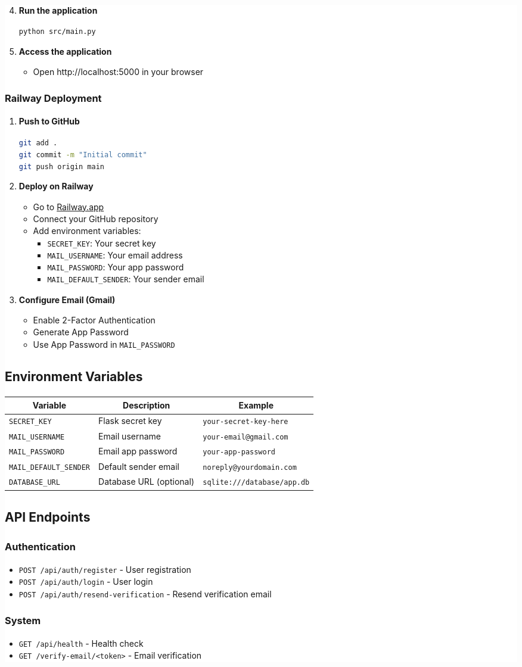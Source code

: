 4. **Run the application**
   ```bash
   python src/main.py
   ```

5. **Access the application**
   - Open http://localhost:5000 in your browser

### Railway Deployment

1. **Push to GitHub**
   ```bash
   git add .
   git commit -m "Initial commit"
   git push origin main
   ```

2. **Deploy on Railway**
   - Go to [Railway.app](https://railway.app)
   - Connect your GitHub repository
   - Add environment variables:
     - `SECRET_KEY`: Your secret key
     - `MAIL_USERNAME`: Your email address
     - `MAIL_PASSWORD`: Your app password
     - `MAIL_DEFAULT_SENDER`: Your sender email

3. **Configure Email (Gmail)**
   - Enable 2-Factor Authentication
   - Generate App Password
   - Use App Password in `MAIL_PASSWORD`

## Environment Variables

| Variable | Description | Example |
|----------|-------------|---------|
| `SECRET_KEY` | Flask secret key | `your-secret-key-here` |
| `MAIL_USERNAME` | Email username | `your-email@gmail.com` |
| `MAIL_PASSWORD` | Email app password | `your-app-password` |
| `MAIL_DEFAULT_SENDER` | Default sender email | `noreply@yourdomain.com` |
| `DATABASE_URL` | Database URL (optional) | `sqlite:///database/app.db` |

## API Endpoints

### Authentication
- `POST /api/auth/register` - User registration
- `POST /api/auth/login` - User login
- `POST /api/auth/resend-verification` - Resend verification email

### System
- `GET /api/health` - Health check
- `GET /verify-email/<token>` - Email verification
